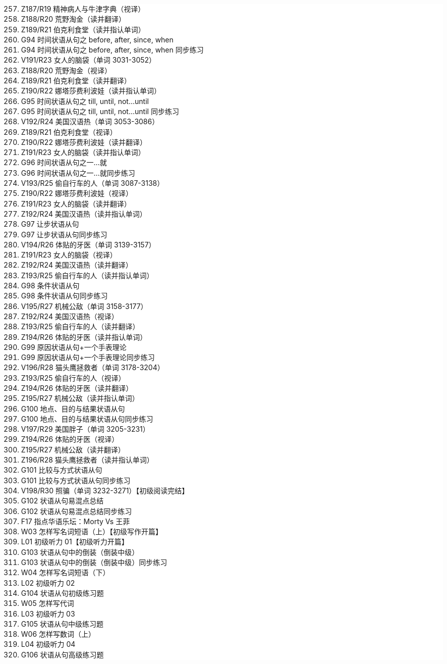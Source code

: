 257. Z187/R19 精神病人与牛津字典（视译）
258. Z188/R20 荒野淘金（读并翻译）
259. Z189/R21 伯克利食堂（读并指认单词）
260. G94 时间状语从句之 before, after, since, when
261. G94 时间状语从句之 before, after, since, when 同步练习
262. V191/R23 女人的脑袋（单词 3031-3052）
263. Z188/R20 荒野淘金（视译）
264. Z189/R21 伯克利食堂（读并翻译）
265. Z190/R22 娜塔莎费利波娃（读并指认单词）
266. G95 时间状语从句之 till, until, not…until
267. G95 时间状语从句之 till, until, not…until 同步练习
268. V192/R24 美国汉语热（单词 3053-3086）
269. Z189/R21 伯克利食堂（视译）
270. Z190/R22 娜塔莎费利波娃（读并翻译）
271. Z191/R23 女人的脑袋（读并指认单词）
272. G96 时间状语从句之一…就
273. G96 时间状语从句之一…就同步练习
274. V193/R25 偷自行车的人（单词 3087-3138）
275. Z190/R22 娜塔莎费利波娃（视译）
276. Z191/R23 女人的脑袋（读并翻译）
277. Z192/R24 美国汉语热（读并指认单词）
278. G97 让步状语从句
279. G97 让步状语从句同步练习
280. V194/R26 体贴的牙医（单词 3139-3157）
281. Z191/R23 女人的脑袋（视译）
282. Z192/R24 美国汉语热（读并翻译）
283. Z193/R25 偷自行车的人（读并指认单词）
284. G98 条件状语从句
285. G98 条件状语从句同步练习
286. V195/R27 机械公敌（单词 3158-3177）
287. Z192/R24 美国汉语热（视译）
288. Z193/R25 偷自行车的人（读并翻译）
289. Z194/R26 体贴的牙医（读并指认单词）
290. G99 原因状语从句+一个手表理论
291. G99 原因状语从句+一个手表理论同步练习
292. V196/R28 猫头鹰拯救者（单词 3178-3204）
293. Z193/R25 偷自行车的人（视译）
294. Z194/R26 体贴的牙医（读并翻译）
295. Z195/R27 机械公敌（读并指认单词）
296. G100 地点、目的与结果状语从句
297. G100 地点、目的与结果状语从句同步练习
298. V197/R29 美国胖子（单词 3205-3231）
299. Z194/R26 体贴的牙医（视译）
300. Z195/R27 机械公敌（读并翻译）
301. Z196/R28 猫头鹰拯救者（读并指认单词）
302. G101 比较与方式状语从句
303. G101 比较与方式状语从句同步练习
304. V198/R30 照骗（单词 3232-3271）【初级阅读完结】
305. G102 状语从句易混点总结
306. G102 状语从句易混点总结同步练习
307. F17 指点华语乐坛：Morty Vs 王菲
308. W03 怎样写名词短语（上）【初级写作开篇】
309. L01 初级听力 01【初级听力开篇】
310. G103 状语从句中的倒装（倒装中级）
311. G103 状语从句中的倒装（倒装中级）同步练习
312. W04 怎样写名词短语（下）
313. L02 初级听力 02
314. G104 状语从句初级练习题
315. W05 怎样写代词
316. L03 初级听力 03
317. G105 状语从句中级练习题
318. W06 怎样写数词（上）
319. L04 初级听力 04
320. G106 状语从句高级练习题